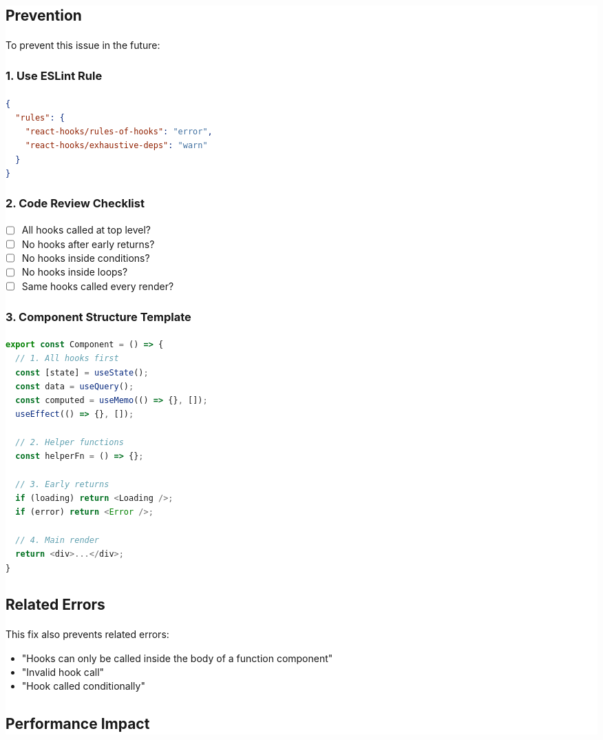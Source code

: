 ## Prevention

To prevent this issue in the future:

### 1. Use ESLint Rule
```json
{
  "rules": {
    "react-hooks/rules-of-hooks": "error",
    "react-hooks/exhaustive-deps": "warn"
  }
}
```

### 2. Code Review Checklist
- [ ] All hooks called at top level?
- [ ] No hooks after early returns?
- [ ] No hooks inside conditions?
- [ ] No hooks inside loops?
- [ ] Same hooks called every render?

### 3. Component Structure Template
```typescript
export const Component = () => {
  // 1. All hooks first
  const [state] = useState();
  const data = useQuery();
  const computed = useMemo(() => {}, []);
  useEffect(() => {}, []);
  
  // 2. Helper functions
  const helperFn = () => {};
  
  // 3. Early returns
  if (loading) return <Loading />;
  if (error) return <Error />;
  
  // 4. Main render
  return <div>...</div>;
}
```

## Related Errors

This fix also prevents related errors:
- "Hooks can only be called inside the body of a function component"
- "Invalid hook call"
- "Hook called conditionally"

## Performance Impact
